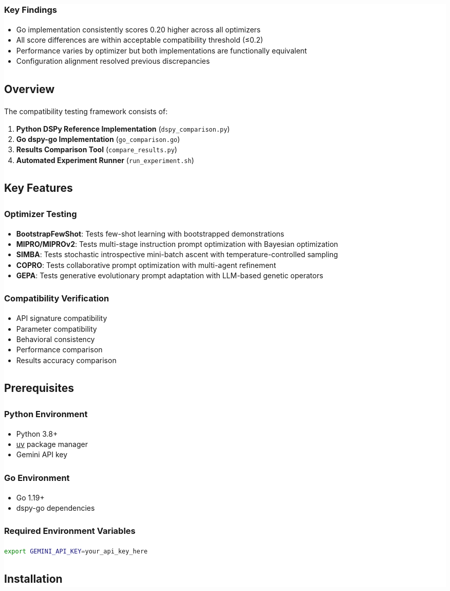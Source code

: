 ### Key Findings
- Go implementation consistently scores 0.20 higher across all optimizers
- All score differences are within acceptable compatibility threshold (≤0.2)
- Performance varies by optimizer but both implementations are functionally equivalent
- Configuration alignment resolved previous discrepancies

## Overview

The compatibility testing framework consists of:

1. **Python DSPy Reference Implementation** (`dspy_comparison.py`)
2. **Go dspy-go Implementation** (`go_comparison.go`)
3. **Results Comparison Tool** (`compare_results.py`)
4. **Automated Experiment Runner** (`run_experiment.sh`)

## Key Features

### Optimizer Testing
- **BootstrapFewShot**: Tests few-shot learning with bootstrapped demonstrations
- **MIPRO/MIPROv2**: Tests multi-stage instruction prompt optimization with Bayesian optimization
- **SIMBA**: Tests stochastic introspective mini-batch ascent with temperature-controlled sampling
- **COPRO**: Tests collaborative prompt optimization with multi-agent refinement
- **GEPA**: Tests generative evolutionary prompt adaptation with LLM-based genetic operators

### Compatibility Verification
- API signature compatibility
- Parameter compatibility
- Behavioral consistency
- Performance comparison
- Results accuracy comparison

## Prerequisites

### Python Environment
- Python 3.8+
- [uv](https://docs.astral.sh/uv/) package manager
- Gemini API key

### Go Environment
- Go 1.19+
- dspy-go dependencies

### Required Environment Variables
```bash
export GEMINI_API_KEY=your_api_key_here
```

## Installation
